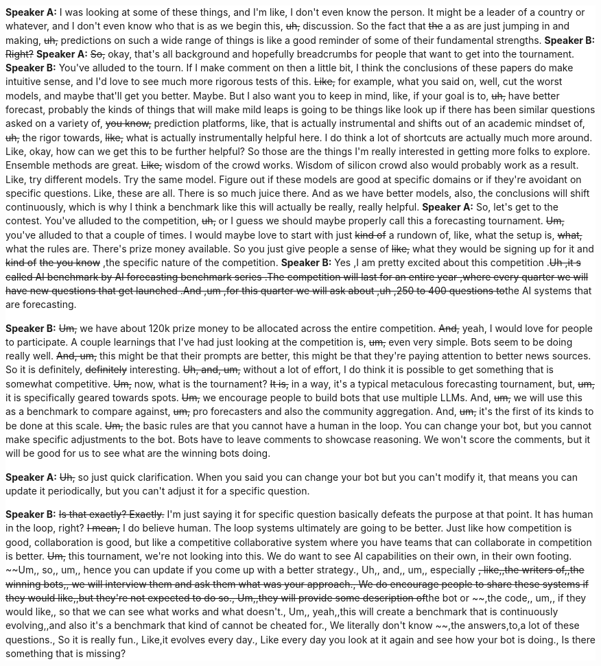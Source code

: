**Speaker A:** I was looking at some of these things, and I'm like, I don't even know the person. It might be a leader of a country or whatever, and I don't even know who that is as we begin this, ~~uh,~~ discussion. So the fact that ~~the~~ a as are just jumping in and making, ~~uh,~~ predictions on such a wide range of things is like a good reminder of some of their fundamental strengths. **Speaker B:**  ~~Right?~~ **Speaker A:**  ~~So,~~ okay, that's all background and hopefully breadcrumbs for people that want to get into the tournament. **Speaker B:**  You've alluded to the tourn. If I make comment on then a little bit, I think the conclusions of these papers do make intuitive sense, and I'd love to see much more rigorous tests of this. ~~Like,~~ for example, what you said on, well, cut the worst models, and maybe that'll get you better. Maybe. But I also want you to keep in mind, like, if your goal is to, ~~uh,~~ have better forecast, probably the kinds of things that will make mild leaps is going to be things like look up if there has been similar questions asked on a variety of, ~~you know,~~ prediction platforms, like, that is actually instrumental and shifts out of an academic mindset of, ~~uh,~~ the rigor towards, ~~like,~~ what is actually instrumentally helpful here. I do think a lot of shortcuts are actually much more around. Like, okay, how can we get this to be further helpful? So those are the things I'm really interested in getting more folks to explore. Ensemble methods are great. ~~Like,~~ wisdom of the crowd works. Wisdom of silicon crowd also would probably work as a result. Like, try different models. Try the same model. Figure out if these models are good at specific domains or if they're avoidant on specific questions. Like, these are all. There is so much juice there. And as we have better models, also, the conclusions will shift continuously, which is why I think a benchmark like this will actually be really, really helpful. **Speaker A:**  So, let's get to the contest. You've alluded to the competition, ~~uh,~~ or I guess we should maybe properly call this a forecasting tournament. ~~Um,~~ you've alluded to that a couple of times. I would maybe love to start with just ~~kind of~~ a rundown of, like, what the setup is, ~~what,~~ what the rules are. There's prize money available. So you just give people a sense of ~~like,~~ what they would be signing up for it and ~~kind of~~ ~~the you know~~ ,the specific nature of the competition. **Speaker B:**  Yes ,I am pretty excited about this competition .~~Uh ,it s called AI benchmark by AI forecasting benchmark series .The competition will last for an entire year ,where every quarter we will have new questions that get launched .And ,um ,for this quarter we will ask about ,uh ,250 to 400 questions to~~the AI systems that are forecasting.

**Speaker B:** ~~Um,~~ we have about 120k prize money to be allocated across the entire competition. ~~And,~~ yeah, I would love for people to participate. A couple learnings that I've had just looking at the competition is, ~~um,~~ even very simple. Bots seem to be doing really well. ~~And, um,~~ this might be that their prompts are better, this might be that they're paying attention to better news sources. So it is definitely, ~~definitely~~ interesting. ~~Uh, and, um,~~ without a lot of effort, I do think it is possible to get something that is somewhat competitive. ~~Um,~~ now, what is the tournament? ~~It is,~~ in a way, it's a typical metaculous forecasting tournament, but, ~~um,~~ it is specifically geared towards spots. ~~Um,~~ we encourage people to build bots that use multiple LLMs. And, ~~um,~~ we will use this as a benchmark to compare against, ~~um,~~ pro forecasters and also the community aggregation. And, ~~um,~~ it's the first of its kinds to be done at this scale. ~~Um,~~ the basic rules are that you cannot have a human in the loop. You can change your bot, but you cannot make specific adjustments to the bot. Bots have to leave comments to showcase reasoning. We won't score the comments, but it will be good for us to see what are the winning bots doing.

**Speaker A:**  ~~Uh,~~ so just quick clarification. When you said you can change your bot but you can't modify it, that means you can update it periodically, but you can't adjust it for a specific question.

**Speaker B:**  ~~Is that exactly? Exactly.~~ I'm just saying it for specific question basically defeats the purpose at that point. It has human in the loop, right? ~~I mean,~~ I do believe human. The loop systems ultimately are going to be better. Just like how competition is good, collaboration is good, but like a competitive collaborative system where you have teams that can collaborate in competition is better. ~~Um,~~ this tournament, we're not looking into this. We do want to see AI capabilities on their own, in their own footing. ~~Um,, so,, um,, hence you can update if you come up with a better strategy., Uh,, and,, um,, especially ~~, like,,the writers of,,the winning bots,, we will interview them and ask them what was your approach., We do encourage people to share these systems if they would like,,but they're not expected to do so., Um,,they will provide some description of~~the bot or ~~,the code,, um,, if they would like,, so that we can see what works and what doesn't., Um,, yeah,,this will create a benchmark that is continuously evolving,,and also it's a benchmark that kind of cannot be cheated for., We literally don't know ~~,the answers,to,a lot of these questions., So it is really fun., Like,it evolves every day., Like every day you look at it again and see how your bot is doing., Is there something that is missing?

